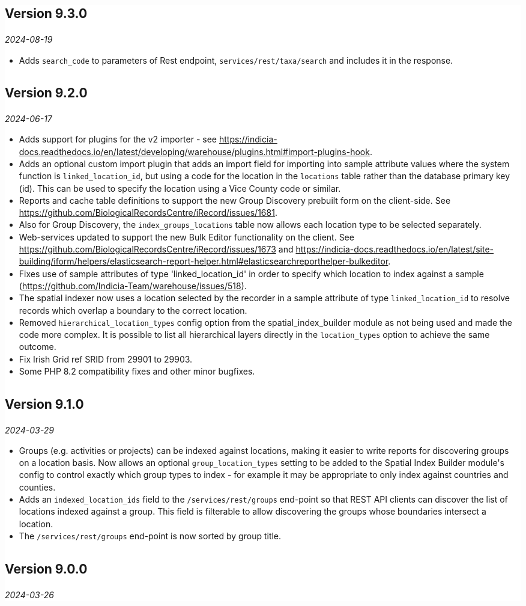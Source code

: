 ## Version 9.3.0
*2024-08-19*

* Adds `search_code` to parameters of Rest endpoint, `services/rest/taxa/search`
  and includes it in the response.

## Version 9.2.0
*2024-06-17*

* Adds support for plugins for the v2 importer - see
  https://indicia-docs.readthedocs.io/en/latest/developing/warehouse/plugins.html#import-plugins-hook.
* Adds an optional custom import plugin that adds an import field for importing into sample
  attribute values where the system function is `linked_location_id`, but using a code for the
  location in the `locations` table rather than the database primary key (id). This can be used
  to specify the location using a Vice County code or similar.
* Reports and cache table definitions to support the new Group Discovery prebuilt form on the
  client-side. See https://github.com/BiologicalRecordsCentre/iRecord/issues/1681.
* Also for Group Discovery, the `index_groups_locations` table now allows each location type to be
  selected separately.
* Web-services updated to support the new Bulk Editor functionality on the client. See
  https://github.com/BiologicalRecordsCentre/iRecord/issues/1673 and
  https://indicia-docs.readthedocs.io/en/latest/site-building/iform/helpers/elasticsearch-report-helper.html#elasticsearchreporthelper-bulkeditor.
* Fixes use of sample attributes of type 'linked_location_id' in order to specify which location
  to index against a sample (https://github.com/Indicia-Team/warehouse/issues/518).
* The spatial indexer now uses a location selected by the recorder in a sample attribute of type
  `linked_location_id` to resolve records which overlap a boundary to the correct location.
* Removed `hierarchical_location_types` config option from the spatial_index_builder module as not
  being used and made the code more complex. It is possible to list all hierarchical layers
  directly in the `location_types` option to achieve the same outcome.
* Fix Irish Grid ref SRID from 29901 to 29903.
* Some PHP 8.2 compatibility fixes and other minor bugfixes.

## Version 9.1.0
*2024-03-29*

* Groups (e.g. activities or projects) can be indexed against locations, making it easier to
  write reports for discovering groups on a location basis. Now allows an optional
  `group_location_types` setting to be added to the Spatial Index Builder module's config to
  control exactly which group types to index - for example it may be appropriate to only index
  against countries and counties.
* Adds an `indexed_location_ids` field to the `/services/rest/groups` end-point so that REST API
  clients can discover the list of locations indexed against a group. This field is filterable
  to allow discovering the groups whose boundaries intersect a location.
* The `/services/rest/groups` end-point is now sorted by group title.

## Version 9.0.0
*2024-03-26*

